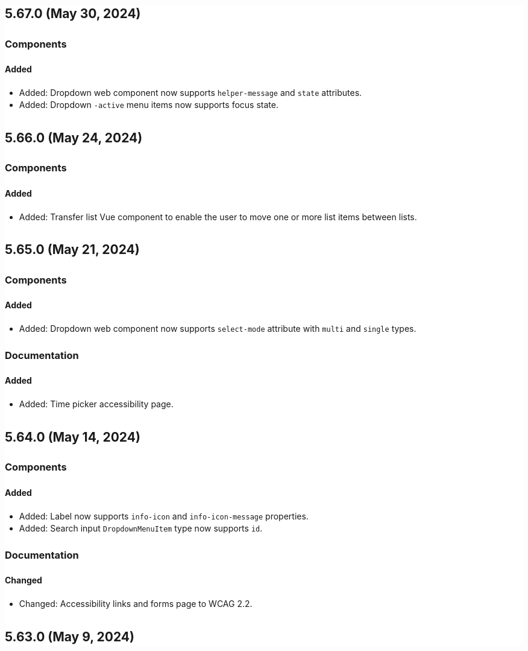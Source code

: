 ## 5.67.0 (May 30, 2024)

### Components

#### Added

- Added: Dropdown web component now supports <code>helper-message</code> and <code>state</code> attributes.
- Added: Dropdown <code>-active</code> menu items now supports focus state.

## 5.66.0 (May 24, 2024)

### Components

#### Added

- Added: Transfer list Vue component to enable the user to move one or more list items between lists.

## 5.65.0 (May 21, 2024)

### Components

#### Added

- Added: Dropdown web component now supports `select-mode` attribute with `multi` and `single` types.

### Documentation

#### Added

- Added: Time picker accessibility page.

## 5.64.0 (May 14, 2024)

### Components

#### Added

- Added: Label now supports `info-icon` and `info-icon-message` properties.
- Added: Search input `DropdownMenuItem` type now supports `id`.

### Documentation

#### Changed

- Changed: Accessibility links and forms page to WCAG 2.2.

## 5.63.0 (May 9, 2024)
